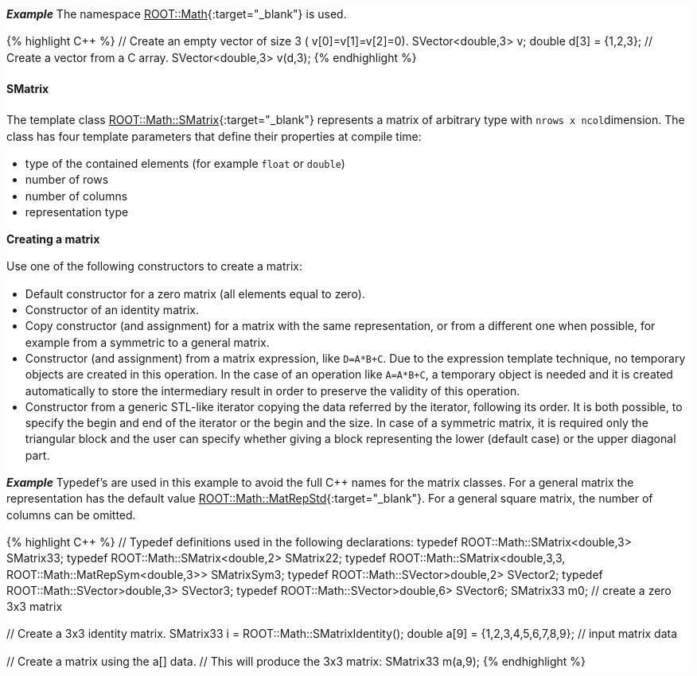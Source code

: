  _**Example**_
 The namespace [ROOT::Math](https://root.cern/doc/master/namespaceROOT_1_1Math.html){:target="_blank"} is used.

 {% highlight C++ %}
// Create an empty vector of size 3 ( v[0]=v[1]=v[2]=0).
   SVector<double,3> v;
   double d[3] = {1,2,3};
// Create a vector from a C array.
   SVector<double,3> v(d,3);
  {% endhighlight %}

#### SMatrix

The template class [ROOT::Math::SMatrix](https://root.cern/doc/master/classROOT_1_1Math_1_1SMatrix.html){:target="_blank"} represents a matrix of arbitrary type with `nrows x ncol`dimension. The class has four template parameters that define their properties at compile time:
- type of the contained elements (for example `float` or `double`)
- number of rows
- number of columns
- representation type

**Creating a matrix**

Use one of the following constructors to create a matrix:
- Default constructor for a zero matrix (all elements equal to zero).
- Constructor of an identity matrix.
- Copy constructor (and assignment) for a matrix with the same representation, or from a different one when possible, for example from a symmetric to a general matrix.
- Constructor (and assignment) from a matrix expression, like `D=A*B+C`. Due to the expression template technique, no temporary objects are created in this operation. In the case of an operation like `A=A*B+C`, a temporary object is needed and it is created automatically to store the intermediary result in order to preserve the validity of this operation.
- Constructor from a generic STL-like iterator copying the data referred by the iterator, following its order. It is both possible, to specify the begin and end of the iterator or the begin and the size. In case of a symmetric matrix, it is required only the triangular block and the user can specify whether giving a block representing the lower (default case) or the upper diagonal part.

 _**Example**_
 Typedef’s are used in this example to avoid the full C++ names for the matrix classes. For a general matrix the representation has the default value [ROOT::Math::MatRepStd](https://root.cern/doc/master/classROOT_1_1Math_1_1MatRepStd.html){:target="_blank"}. For a general square matrix, the number of columns can be omitted.

 {% highlight C++ %}
// Typedef definitions used in the following declarations:
   typedef ROOT::Math::SMatrix<double,3> SMatrix33;
   typedef ROOT::Math::SMatrix<double,2> SMatrix22;
   typedef ROOT::Math::SMatrix<double,3,3,
   ROOT::Math::MatRepSym<double,3>> SMatrixSym3;
   typedef ROOT::Math::SVector>double,2> SVector2;
   typedef ROOT::Math::SVector>double,3> SVector3;
   typedef ROOT::Math::SVector>double,6> SVector6;
   SMatrix33 m0; // create a zero 3x3 matrix

// Create a 3x3 identity matrix.
   SMatrix33 i = ROOT::Math::SMatrixIdentity();
   double a[9] = {1,2,3,4,5,6,7,8,9}; // input matrix data

// Create a matrix using the a[] data.
// This will produce the 3x3 matrix:
    SMatrix33 m(a,9);
  {% endhighlight %}
